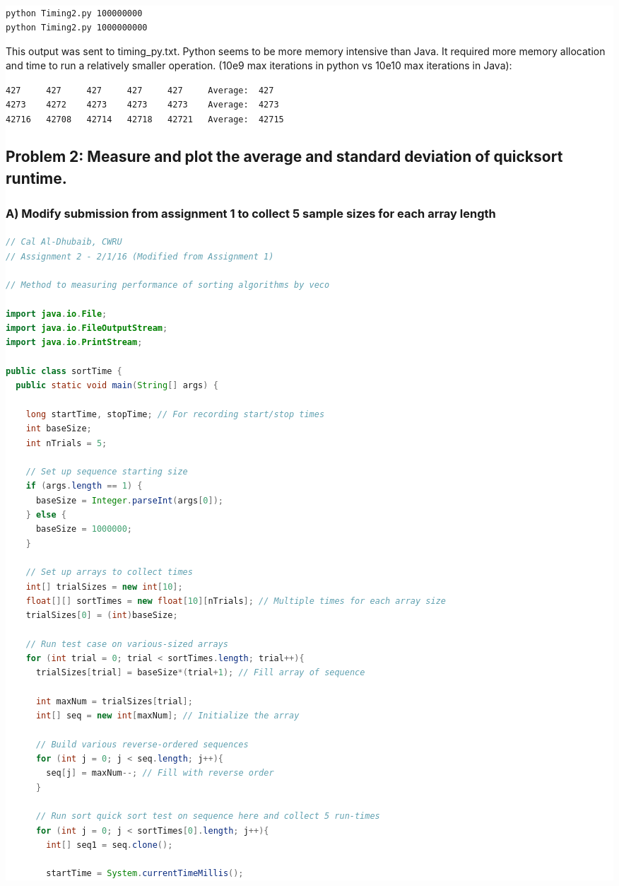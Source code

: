 ```Sh
python Timing2.py 100000000
python Timing2.py 1000000000
```

This output was sent to timing_py.txt. Python seems to be more memory intensive than Java. It required more memory allocation and time to run a relatively smaller operation. (10e9 max iterations in python vs 10e10 max iterations in Java):
```HTML
427     427     427     427     427     Average:  427
4273    4272    4273    4273    4273    Average:  4273
42716   42708   42714   42718   42721   Average:  42715
```

## Problem 2: Measure and plot the average and standard deviation of quicksort runtime.
### A) Modify submission from assignment 1 to collect 5 sample sizes for each array length
```Java
// Cal Al-Dhubaib, CWRU 
// Assignment 2 - 2/1/16 (Modified from Assignment 1)

// Method to measuring performance of sorting algorithms by veco

import java.io.File;
import java.io.FileOutputStream;
import java.io.PrintStream;

public class sortTime {
  public static void main(String[] args) {
    
    long startTime, stopTime; // For recording start/stop times
    int baseSize;
    int nTrials = 5;
    
    // Set up sequence starting size
    if (args.length == 1) {
      baseSize = Integer.parseInt(args[0]);
    } else {
      baseSize = 1000000;
    }
    
    // Set up arrays to collect times
    int[] trialSizes = new int[10];
    float[][] sortTimes = new float[10][nTrials]; // Multiple times for each array size
    trialSizes[0] = (int)baseSize;
    
    // Run test case on various-sized arrays
    for (int trial = 0; trial < sortTimes.length; trial++){
      trialSizes[trial] = baseSize*(trial+1); // Fill array of sequence
      
      int maxNum = trialSizes[trial];
      int[] seq = new int[maxNum]; // Initialize the array
      
      // Build various reverse-ordered sequences
      for (int j = 0; j < seq.length; j++){
        seq[j] = maxNum--; // Fill with reverse order        
      }
      
      // Run sort quick sort test on sequence here and collect 5 run-times
      for (int j = 0; j < sortTimes[0].length; j++){
        int[] seq1 = seq.clone();
        
        startTime = System.currentTimeMillis();
```